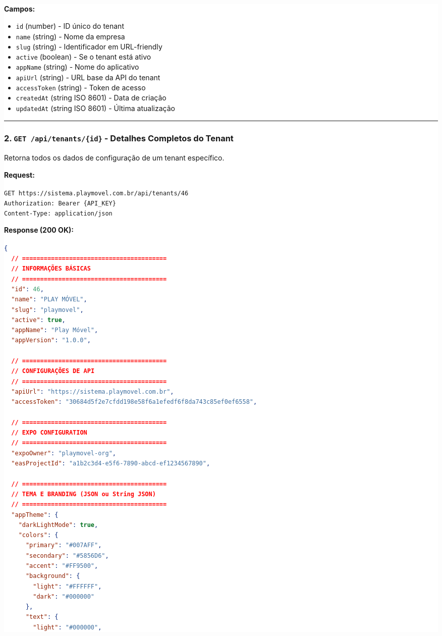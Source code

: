 **Campos:**
- `id` (number) - ID único do tenant
- `name` (string) - Nome da empresa
- `slug` (string) - Identificador em URL-friendly
- `active` (boolean) - Se o tenant está ativo
- `appName` (string) - Nome do aplicativo
- `apiUrl` (string) - URL base da API do tenant
- `accessToken` (string) - Token de acesso
- `createdAt` (string ISO 8601) - Data de criação
- `updatedAt` (string ISO 8601) - Última atualização

---

### 2. `GET /api/tenants/{id}` - Detalhes Completos do Tenant

Retorna todos os dados de configuração de um tenant específico.

**Request:**
```http
GET https://sistema.playmovel.com.br/api/tenants/46
Authorization: Bearer {API_KEY}
Content-Type: application/json
```

**Response (200 OK):**
```json
{
  // ========================================
  // INFORMAÇÕES BÁSICAS
  // ========================================
  "id": 46,
  "name": "PLAY MÓVEL",
  "slug": "playmovel",
  "active": true,
  "appName": "Play Móvel",
  "appVersion": "1.0.0",

  // ========================================
  // CONFIGURAÇÕES DE API
  // ========================================
  "apiUrl": "https://sistema.playmovel.com.br",
  "accessToken": "30684d5f2e7cfdd198e58f6a1efedf6f8da743c85ef0ef6558",

  // ========================================
  // EXPO CONFIGURATION
  // ========================================
  "expoOwner": "playmovel-org",
  "easProjectId": "a1b2c3d4-e5f6-7890-abcd-ef1234567890",

  // ========================================
  // TEMA E BRANDING (JSON ou String JSON)
  // ========================================
  "appTheme": {
    "darkLightMode": true,
    "colors": {
      "primary": "#007AFF",
      "secondary": "#5856D6",
      "accent": "#FF9500",
      "background": {
        "light": "#FFFFFF",
        "dark": "#000000"
      },
      "text": {
        "light": "#000000",
```